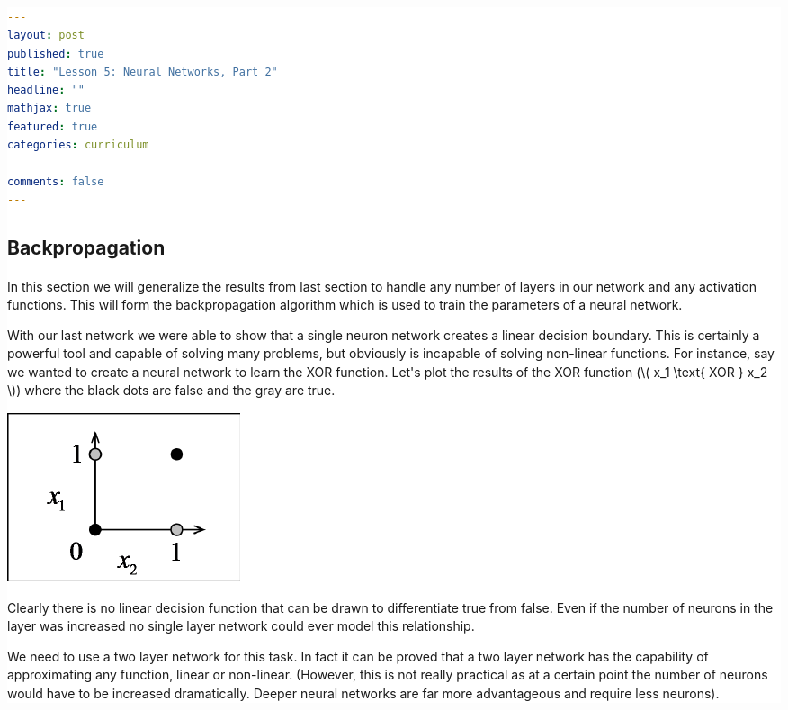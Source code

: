 ```yaml
---
layout: post
published: true
title: "Lesson 5: Neural Networks, Part 2"
headline: ""
mathjax: true
featured: true
categories: curriculum 

comments: false
---
```


<h2>Backpropagation</h2>

<p>
  In this section we will generalize the results from last section to handle
  any number of layers in our network and any activation functions. This will
  form the backpropagation algorithm which is used to train the parameters of a
  neural network.
</p>

<p>
  With our last network we were able to show that a single neuron network
  creates a linear decision boundary. This is certainly a powerful tool and
  capable of solving many problems, but obviously is incapable of solving
  non-linear functions. For instance, say we wanted to create a neural network
  to learn the XOR function. Let's plot the results of the XOR function (\( x_1
  \text{ XOR } x_2 \)) where the black dots are false and the gray are true.
</p>

<img class='center-image' src='/assets/img/ml/crash_course/xor.png' />

<p>
  Clearly there is no linear decision function that can be drawn to
  differentiate true from false. Even if the number of neurons in the layer was
  increased no single layer network could ever model this relationship.
</p>

<p>
  We need to use a two layer network for this task. In fact it can be proved
  that a two layer network has the capability of approximating any function,
  linear or non-linear. (However, this is not really practical as at a certain
  point the number of neurons would have to be increased dramatically. Deeper
  neural networks are far more advantageous and require less neurons).
</p>
